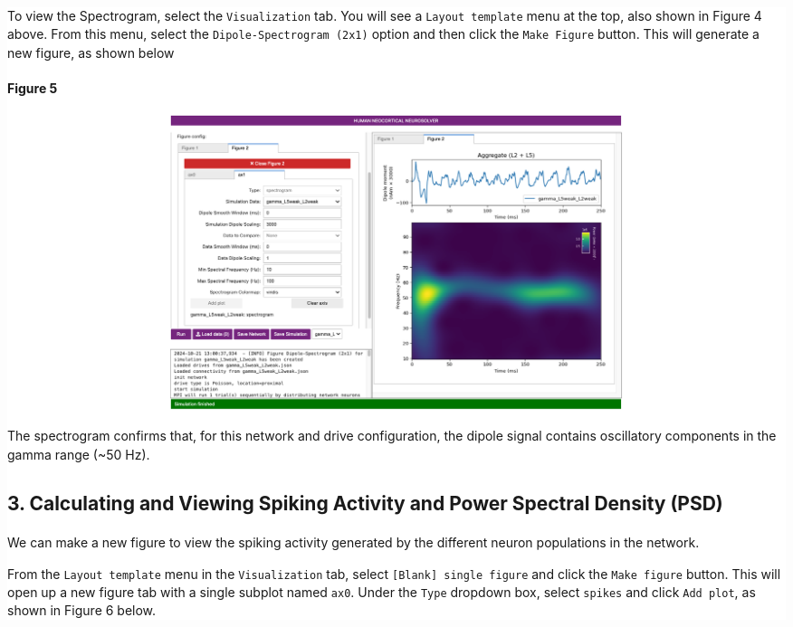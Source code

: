 To view the Spectrogram, select the `Visualization` tab. You will see a `Layout template` menu at the top, also shown in Figure 4 above. From this menu, select the `Dipole-Spectrogram (2x1)` option and then click the `Make Figure` button. This will generate a new figure, as shown below

#### Figure 5

<div style="display:block; width:90%; max-width:500px; margin: 0 auto;">

![](images/gamma_fig_05.png)

</div>

The spectrogram confirms that, for this network and drive configuration, the dipole signal contains oscillatory components in the gamma range (~50 Hz).

<a id="toc_3"></a>

## 3. Calculating and Viewing Spiking Activity and Power Spectral Density (PSD)

We can make a new figure to view the spiking activity generated by the different neuron populations in the network. 

From the `Layout template` menu in the `Visualization` tab, select `[Blank] single figure` and click the `Make figure` button. This will open up a new figure tab with a single subplot named `ax0`. Under the `Type` dropdown box, select `spikes` and click `Add plot`, as shown in Figure 6 below. 

